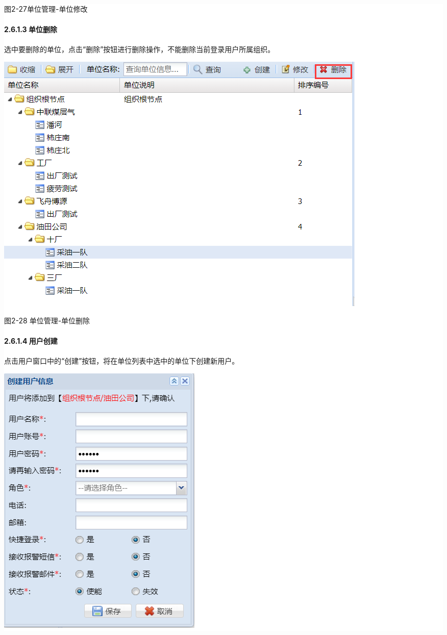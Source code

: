 图2-27单位管理-单位修改

#### <h4><a name="2.6.1.3单位删除"></a>2.6.1.3 单位删除</h4>

选中要删除的单位，点击“删除”按钮进行删除操作，不能删除当前登录用户所属组织。

![](../images/helpdoc/PNG/0bb86351b5ddbf16462736b708a5f5bb.png)

图2-28 单位管理-单位删除

#### <h4><a name="2.6.1.4用户创建"></a>2.6.1.4 用户创建</h4>

点击用户窗口中的“创建”按钮，将在单位列表中选中的单位下创建新用户。

![](../images/helpdoc/PNG/937dd95d733228dedab300908ce01ee4.png)

